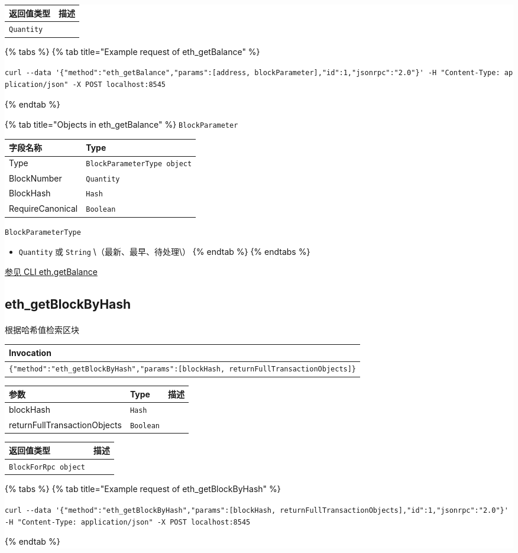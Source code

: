 | 返回值类型 | 描述 |
| :--- | :--- |
| `Quantity` |  |

{% tabs %}
{% tab title="Example request of eth\_getBalance" %}
```text
curl --data '{"method":"eth_getBalance","params":[address, blockParameter],"id":1,"jsonrpc":"2.0"}' -H "Content-Type: application/json" -X POST localhost:8545
```
{% endtab %}

{% tab title="Objects in eth\_getBalance" %}
`BlockParameter`

| 字段名称 | Type |
| :--- | :--- |
| Type | `BlockParameterType object` |
| BlockNumber | `Quantity` |
| BlockHash | `Hash` |
| RequireCanonical | `Boolean` |

`BlockParameterType`

* `Quantity` 或 `String` \（最新、最早、待处理\）
{% endtab %}
{% endtabs %}

[参见 CLI eth.getBalance](https://docs.nethermind.io/nethermind/nethermind-utilities/cli/eth#eth-getbalance)

## eth\_getBlockByHash

根据哈希值检索区块

| Invocation |
| :--- |
| `{"method":"eth_getBlockByHash","params":[blockHash, returnFullTransactionObjects]}` |

| 参数 | Type | 描述 |
| :--- | :--- | :--- |
| blockHash | `Hash` |  |
| returnFullTransactionObjects | `Boolean` |  |

| 返回值类型 | 描述 |
| :--- | :--- |
| `BlockForRpc object` |  |

{% tabs %}
{% tab title="Example request of eth\_getBlockByHash" %}
```text
curl --data '{"method":"eth_getBlockByHash","params":[blockHash, returnFullTransactionObjects],"id":1,"jsonrpc":"2.0"}' -H "Content-Type: application/json" -X POST localhost:8545
```
{% endtab %}
